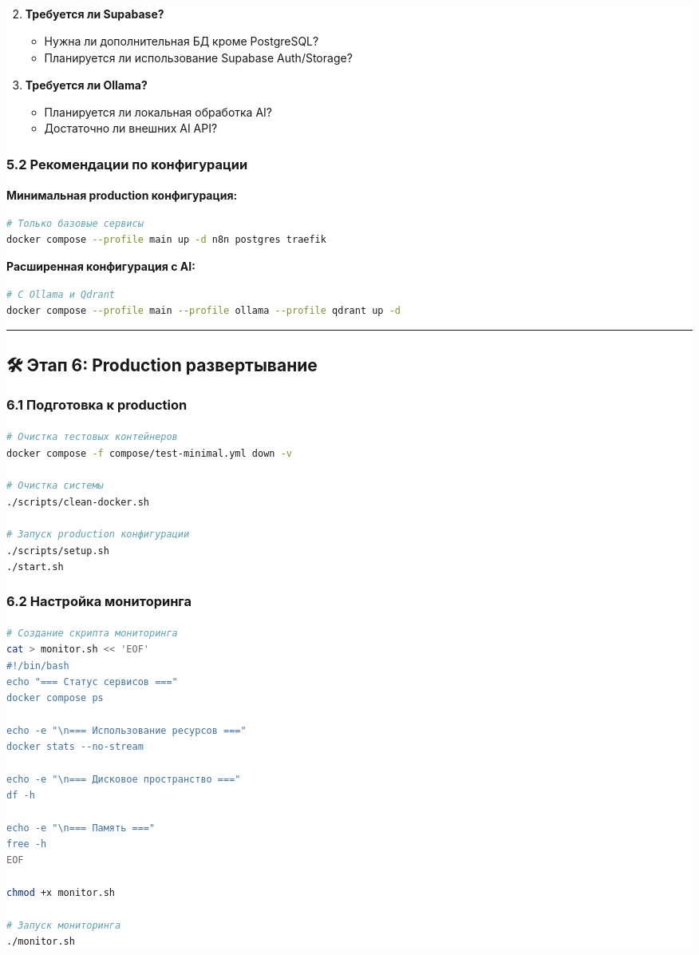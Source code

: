 2. **Требуется ли Supabase?**
   - Нужна ли дополнительная БД кроме PostgreSQL?
   - Планируется ли использование Supabase Auth/Storage?

3. **Требуется ли Ollama?**
   - Планируется ли локальная обработка AI?
   - Достаточно ли внешних AI API?

### 5.2 Рекомендации по конфигурации

**Минимальная production конфигурация:**
```bash
# Только базовые сервисы
docker compose --profile main up -d n8n postgres traefik
```

**Расширенная конфигурация с AI:**
```bash
# С Ollama и Qdrant
docker compose --profile main --profile ollama --profile qdrant up -d
```

---

## 🛠️ Этап 6: Production развертывание

### 6.1 Подготовка к production
```bash
# Очистка тестовых контейнеров
docker compose -f compose/test-minimal.yml down -v

# Очистка системы
./scripts/clean-docker.sh

# Запуск production конфигурации
./scripts/setup.sh
./start.sh
```

### 6.2 Настройка мониторинга
```bash
# Создание скрипта мониторинга
cat > monitor.sh << 'EOF'
#!/bin/bash
echo "=== Статус сервисов ==="
docker compose ps

echo -e "\n=== Использование ресурсов ==="
docker stats --no-stream

echo -e "\n=== Дисковое пространство ==="
df -h

echo -e "\n=== Память ==="
free -h
EOF

chmod +x monitor.sh

# Запуск мониторинга
./monitor.sh
```
